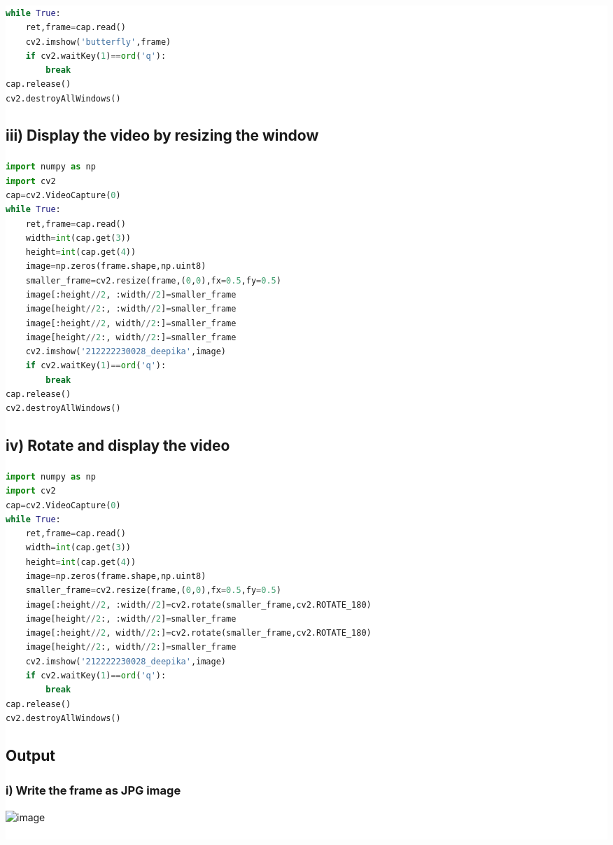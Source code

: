```Python
while True:
    ret,frame=cap.read()
    cv2.imshow('butterfly',frame)
    if cv2.waitKey(1)==ord('q'):
        break
cap.release()
cv2.destroyAllWindows()
```
## iii) Display the video by resizing the window
```Python
import numpy as np
import cv2
cap=cv2.VideoCapture(0)
while True:
    ret,frame=cap.read()
    width=int(cap.get(3))
    height=int(cap.get(4))
    image=np.zeros(frame.shape,np.uint8)
    smaller_frame=cv2.resize(frame,(0,0),fx=0.5,fy=0.5)
    image[:height//2, :width//2]=smaller_frame
    image[height//2:, :width//2]=smaller_frame
    image[:height//2, width//2:]=smaller_frame
    image[height//2:, width//2:]=smaller_frame
    cv2.imshow('212222230028_deepika',image)
    if cv2.waitKey(1)==ord('q'):
        break
cap.release()
cv2.destroyAllWindows()
```
## iv) Rotate and display the video
```Python
import numpy as np
import cv2
cap=cv2.VideoCapture(0)
while True:
    ret,frame=cap.read()
    width=int(cap.get(3))
    height=int(cap.get(4))
    image=np.zeros(frame.shape,np.uint8)
    smaller_frame=cv2.resize(frame,(0,0),fx=0.5,fy=0.5)
    image[:height//2, :width//2]=cv2.rotate(smaller_frame,cv2.ROTATE_180)
    image[height//2:, :width//2]=smaller_frame
    image[:height//2, width//2:]=cv2.rotate(smaller_frame,cv2.ROTATE_180)
    image[height//2:, width//2:]=smaller_frame
    cv2.imshow('212222230028_deepika',image)
    if cv2.waitKey(1)==ord('q'):
        break
cap.release()
cv2.destroyAllWindows()
```
## Output
### i) Write the frame as JPG image
<img width="960" alt="image" src="https://github.com/SANTHAN-2006/Image_Acqusition-_using_Web_Camera/assets/80164014/2c5faa33-35d6-4cf2-859f-e09dc454e67e">
</br>
</br>
